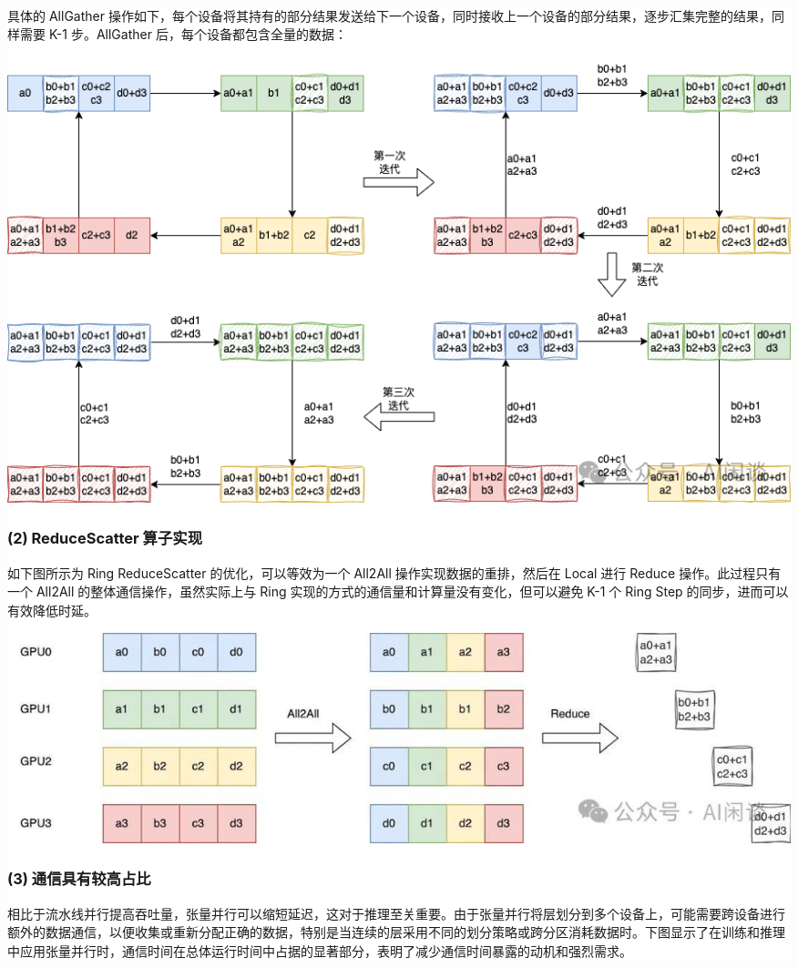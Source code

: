 具体的 AllGather 操作如下，每个设备将其持有的部分结果发送给下一个设备，同时接收上一个设备的部分结果，逐步汇集完整的结果，同样需要 K-1 步。AllGather 后，每个设备都包含全量的数据：

![](../images/flux-paper-sharing/PiYEbzcnloxQhbxw5V7ck17pn4b.png)

### **(2) ReduceScatter 算子实现**

如下图所示为 Ring ReduceScatter 的优化，可以等效为一个 All2All 操作实现数据的重排，然后在 Local 进行 Reduce 操作。此过程只有一个 All2All 的整体通信操作，虽然实际上与 Ring 实现的方式的通信量和计算量没有变化，但可以避免 K-1 个 Ring Step 的同步，进而可以有效降低时延。

![](../images/flux-paper-sharing/ZnFzbFieKoOPNTxzUvfcSY6Dn9c.png)

### **(3) 通信具有较高占比**

相比于流水线并行提高吞吐量，张量并行可以缩短延迟，这对于推理至关重要。由于张量并行将层划分到多个设备上，可能需要跨设备进行额外的数据通信，以便收集或重新分配正确的数据，特别是当连续的层采用不同的划分策略或跨分区消耗数据时。下图显示了在训练和推理中应用张量并行时，通信时间在总体运行时间中占据的显著部分，表明了减少通信时间暴露的动机和强烈需求。
